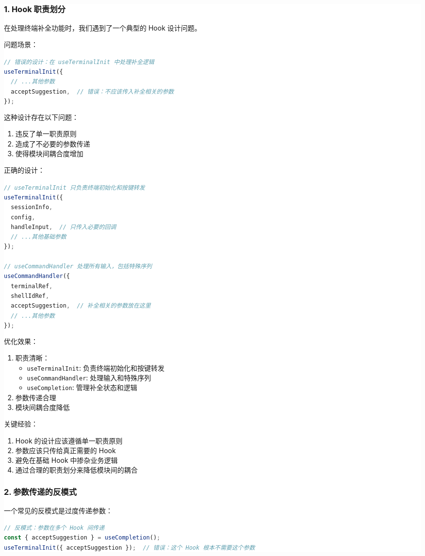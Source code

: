 ### 1. Hook 职责划分

在处理终端补全功能时，我们遇到了一个典型的 Hook 设计问题。

问题场景：
```typescript
// 错误的设计：在 useTerminalInit 中处理补全逻辑
useTerminalInit({
  // ...其他参数
  acceptSuggestion,  // 错误：不应该传入补全相关的参数
});
```

这种设计存在以下问题：
1. 违反了单一职责原则
2. 造成了不必要的参数传递
3. 使得模块间耦合度增加

正确的设计：
```typescript
// useTerminalInit 只负责终端初始化和按键转发
useTerminalInit({
  sessionInfo,
  config,
  handleInput,  // 只传入必要的回调
  // ...其他基础参数
});

// useCommandHandler 处理所有输入，包括特殊序列
useCommandHandler({
  terminalRef,
  shellIdRef,
  acceptSuggestion,  // 补全相关的参数放在这里
  // ...其他参数
});
```

优化效果：
1. 职责清晰：
   - `useTerminalInit`: 负责终端初始化和按键转发
   - `useCommandHandler`: 处理输入和特殊序列
   - `useCompletion`: 管理补全状态和逻辑
2. 参数传递合理
3. 模块间耦合度降低

关键经验：
1. Hook 的设计应该遵循单一职责原则
2. 参数应该只传给真正需要的 Hook
3. 避免在基础 Hook 中掺杂业务逻辑
4. 通过合理的职责划分来降低模块间的耦合

### 2. 参数传递的反模式

一个常见的反模式是过度传递参数：
```typescript
// 反模式：参数在多个 Hook 间传递
const { acceptSuggestion } = useCompletion();
useTerminalInit({ acceptSuggestion });  // 错误：这个 Hook 根本不需要这个参数
```
